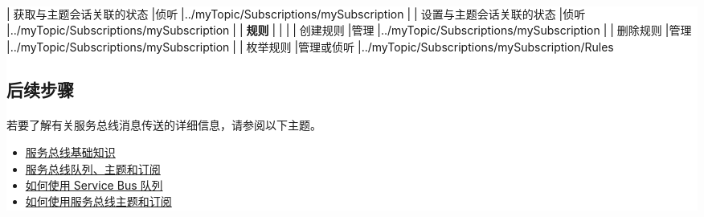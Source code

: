 | 获取与主题会话关联的状态 |侦听 |../myTopic/Subscriptions/mySubscription |
| 设置与主题会话关联的状态 |侦听 |../myTopic/Subscriptions/mySubscription |
| **规则** | | |
| 创建规则 |管理 |../myTopic/Subscriptions/mySubscription |
| 删除规则 |管理 |../myTopic/Subscriptions/mySubscription |
| 枚举规则 |管理或侦听 |../myTopic/Subscriptions/mySubscription/Rules 

## 后续步骤

若要了解有关服务总线消息传送的详细信息，请参阅以下主题。

* [服务总线基础知识](./service-bus-fundamentals-hybrid-solutions.md)
* [服务总线队列、主题和订阅](./service-bus-queues-topics-subscriptions.md)
* [如何使用 Service Bus 队列](./service-bus-dotnet-get-started-with-queues.md)
* [如何使用服务总线主题和订阅](./service-bus-dotnet-how-to-use-topics-subscriptions.md)

[Azure portal]: https://portal.azure.cn

